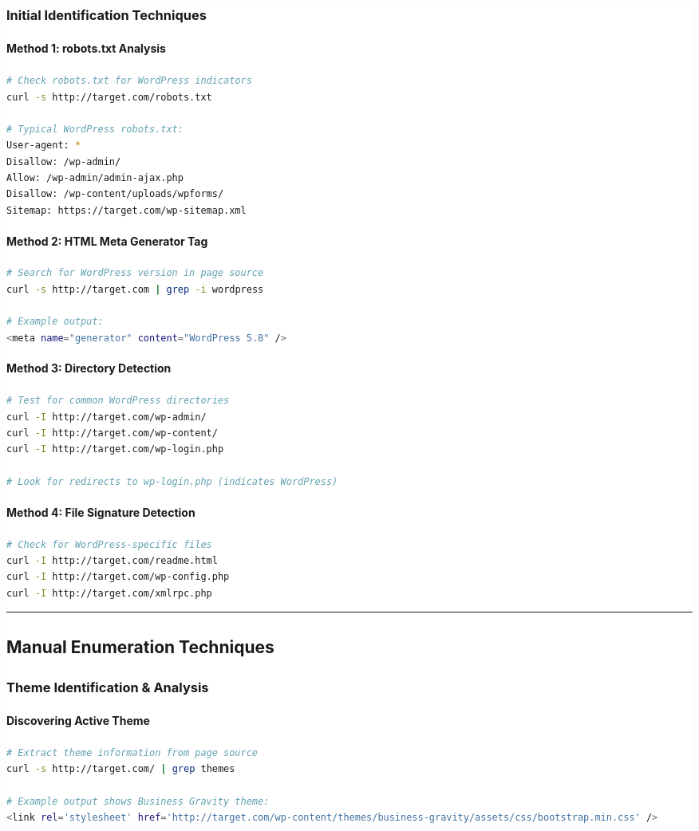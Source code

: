 ### Initial Identification Techniques

#### Method 1: robots.txt Analysis
```bash
# Check robots.txt for WordPress indicators
curl -s http://target.com/robots.txt

# Typical WordPress robots.txt:
User-agent: *
Disallow: /wp-admin/
Allow: /wp-admin/admin-ajax.php
Disallow: /wp-content/uploads/wpforms/
Sitemap: https://target.com/wp-sitemap.xml
```

#### Method 2: HTML Meta Generator Tag
```bash
# Search for WordPress version in page source
curl -s http://target.com | grep -i wordpress

# Example output:
<meta name="generator" content="WordPress 5.8" />
```

#### Method 3: Directory Detection
```bash
# Test for common WordPress directories
curl -I http://target.com/wp-admin/
curl -I http://target.com/wp-content/
curl -I http://target.com/wp-login.php

# Look for redirects to wp-login.php (indicates WordPress)
```

#### Method 4: File Signature Detection
```bash
# Check for WordPress-specific files
curl -I http://target.com/readme.html
curl -I http://target.com/wp-config.php
curl -I http://target.com/xmlrpc.php
```

---

## Manual Enumeration Techniques

### Theme Identification & Analysis

#### Discovering Active Theme
```bash
# Extract theme information from page source
curl -s http://target.com/ | grep themes

# Example output shows Business Gravity theme:
<link rel='stylesheet' href='http://target.com/wp-content/themes/business-gravity/assets/css/bootstrap.min.css' />
```
